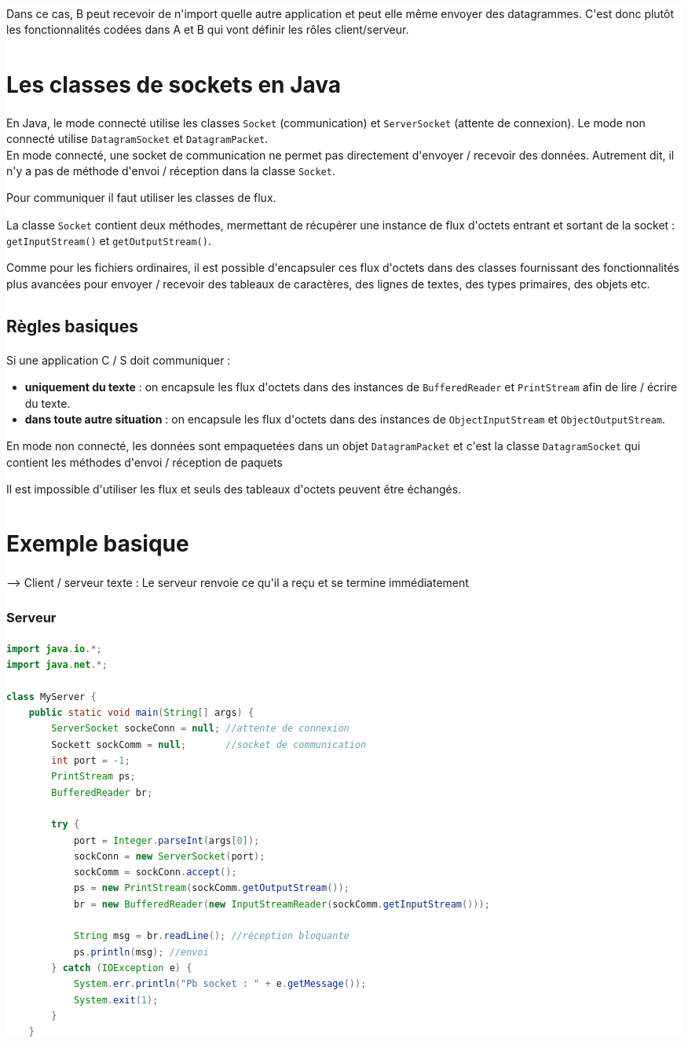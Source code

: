 Dans ce cas, B peut recevoir de n'import quelle autre application et peut elle même envoyer des datagrammes.
C'est donc plutôt les fonctionnalités codées dans A et B qui vont définir les rôles client/serveur.

# Les classes de sockets en Java
En Java, le mode connecté utilise les classes `Socket` (communication) et `ServerSocket` (attente de connexion).
Le mode non connecté utilise `DatagramSocket` et `DatagramPacket`.<br>
En mode connecté, une socket de communication ne permet pas directement d'envoyer / recevoir des données. Autrement dit, il n'y a pas de méthode d'envoi / réception dans la classe `Socket`.

Pour communiquer il faut utiliser les classes de flux.

La classe `Socket` contient deux méthodes, mermettant de récupérer une instance de flux d'octets entrant et sortant de la socket : `getInputStream()` et `getOutputStream()`.

Comme pour les fichiers ordinaires, il est possible d'encapsuler ces flux d'octets dans des classes fournissant des fonctionnalités plus avancées pour envoyer / recevoir des tableaux de caractères, des lignes de textes, des types primaires, des objets etc.

## Règles basiques
Si une application C / S doit communiquer :

- **uniquement du texte** : on encapsule les flux d'octets dans des instances de `BufferedReader` et `PrintStream` afin de lire / écrire du texte.
- **dans toute autre situation** : on encapsule les flux d'octets dans des instances de `ObjectInputStream` et `ObjectOutputStream`.

En mode non connecté, les données sont empaquetées dans un objet `DatagramPacket` et c'est la classe `DatagramSocket` qui contient les méthodes d'envoi / réception de paquets

Il est impossible d'utiliser les flux et seuls des tableaux d'octets peuvent être échangés.

# Exemple basique

--> Client / serveur texte : Le serveur renvoie ce qu'il a reçu et se termine immédiatement

### Serveur
```java
import java.io.*;
import java.net.*;

class MyServer {
    public static void main(String[] args) {
        ServerSocket sockeConn = null; //attente de connexion
        Sockett sockComm = null;       //socket de communication
        int port = -1;
        PrintStream ps;
        BufferedReader br;

        try {
            port = Integer.parseInt(args[0]);
            sockConn = new ServerSocket(port);
            sockComm = sockConn.accept();
            ps = new PrintStream(sockComm.getOutputStream());
            br = new BufferedReader(new InputStreamReader(sockComm.getInputStream()));

            String msg = br.readLine(); //réception bloquante
            ps.println(msg); //envoi
        } catch (IOException e) {
            System.err.println("Pb socket : " + e.getMessage());
            System.exit(1);
        }
    }
```